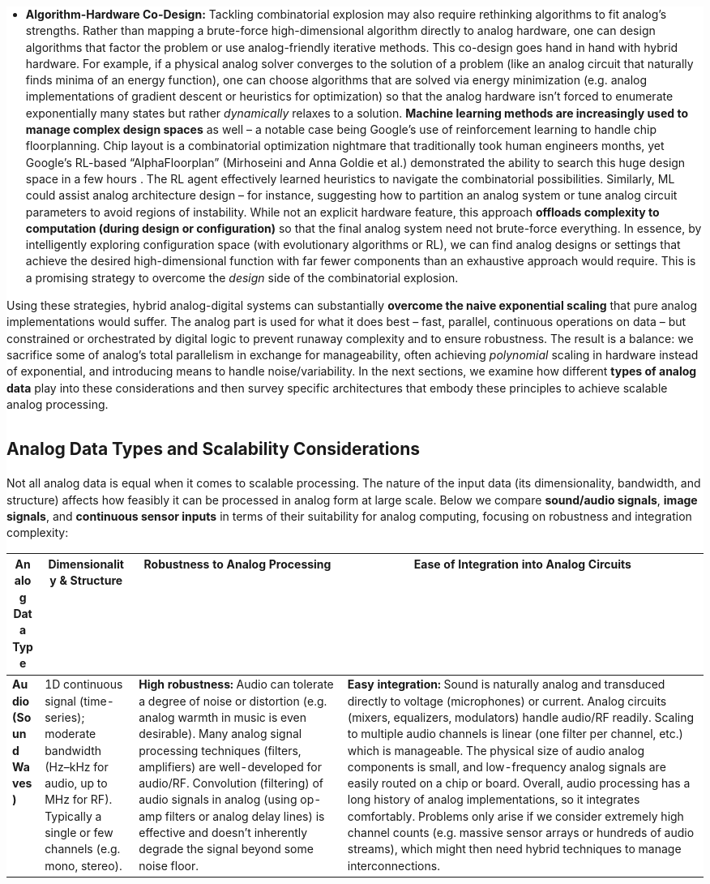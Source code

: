 * **Algorithm-Hardware Co-Design:** Tackling combinatorial explosion may also require rethinking algorithms to fit analog’s strengths. Rather than mapping a brute-force high-dimensional algorithm directly to analog hardware, one can design algorithms that factor the problem or use analog-friendly iterative methods. This co-design goes hand in hand with hybrid hardware. For example, if a physical analog solver converges to the solution of a problem (like an analog circuit that naturally finds minima of an energy function), one can choose algorithms that are solved via energy minimization (e.g. analog implementations of gradient descent or heuristics for optimization) so that the analog hardware isn’t forced to enumerate exponentially many states but rather *dynamically* relaxes to a solution. **Machine learning methods are increasingly used to manage complex design spaces** as well – a notable case being Google’s use of reinforcement learning to handle chip floorplanning. Chip layout is a combinatorial optimization nightmare that traditionally took human engineers months, yet Google’s RL-based “AlphaFloorplan” (Mirhoseini and Anna Goldie et al.) demonstrated the ability to search this huge design space in a few hours . The RL agent effectively learned heuristics to navigate the combinatorial possibilities. Similarly, ML could assist analog architecture design – for instance, suggesting how to partition an analog system or tune analog circuit parameters to avoid regions of instability. While not an explicit hardware feature, this approach **offloads complexity to computation (during design or configuration)** so that the final analog system need not brute-force everything. In essence, by intelligently exploring configuration space (with evolutionary algorithms or RL), we can find analog designs or settings that achieve the desired high-dimensional function with far fewer components than an exhaustive approach would require. This is a promising strategy to overcome the *design* side of the combinatorial explosion.

Using these strategies, hybrid analog-digital systems can substantially **overcome the naive exponential scaling** that pure analog implementations would suffer. The analog part is used for what it does best – fast, parallel, continuous operations on data – but constrained or orchestrated by digital logic to prevent runaway complexity and to ensure robustness. The result is a balance: we sacrifice some of analog’s total parallelism in exchange for manageability, often achieving *polynomial* scaling in hardware instead of exponential, and introducing means to handle noise/variability. In the next sections, we examine how different **types of analog data** play into these considerations and then survey specific architectures that embody these principles to achieve scalable analog processing.

## **Analog Data Types and Scalability Considerations**

Not all analog data is equal when it comes to scalable processing. The nature of the input data (its dimensionality, bandwidth, and structure) affects how feasibly it can be processed in analog form at large scale. Below we compare **sound/audio signals**, **image signals**, and **continuous sensor inputs** in terms of their suitability for analog computing, focusing on robustness and integration complexity:

| Analog Data Type | Dimensionality & Structure | Robustness to Analog Processing | Ease of Integration into Analog Circuits |
| ----- | ----- | ----- | ----- |
| **Audio (Sound Waves)** | 1D continuous signal (time-series); moderate bandwidth (Hz–kHz for audio, up to MHz for RF). Typically a single or few channels (e.g. mono, stereo). | **High robustness:** Audio can tolerate a degree of noise or distortion (e.g. analog warmth in music is even desirable). Many analog signal processing techniques (filters, amplifiers) are well-developed for audio/RF. Convolution (filtering) of audio signals in analog (using op-amp filters or analog delay lines) is effective and doesn’t inherently degrade the signal beyond some noise floor. | **Easy integration:** Sound is naturally analog and transduced directly to voltage (microphones) or current. Analog circuits (mixers, equalizers, modulators) handle audio/RF readily. Scaling to multiple audio channels is linear (one filter per channel, etc.) which is manageable. The physical size of audio analog components is small, and low-frequency analog signals are easily routed on a chip or board. Overall, audio processing has a long history of analog implementations, so it integrates comfortably. Problems only arise if we consider extremely high channel counts (e.g. massive sensor arrays or hundreds of audio streams), which might then need hybrid techniques to manage interconnections. |